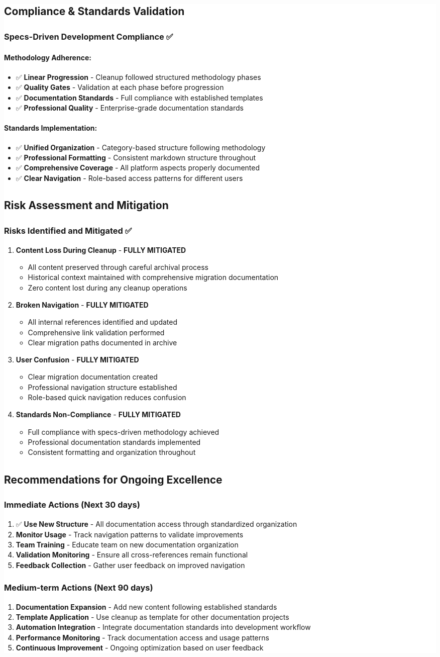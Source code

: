 ## Compliance & Standards Validation

### Specs-Driven Development Compliance ✅

#### Methodology Adherence:
- ✅ **Linear Progression** - Cleanup followed structured methodology phases
- ✅ **Quality Gates** - Validation at each phase before progression
- ✅ **Documentation Standards** - Full compliance with established templates
- ✅ **Professional Quality** - Enterprise-grade documentation standards

#### Standards Implementation:
- ✅ **Unified Organization** - Category-based structure following methodology
- ✅ **Professional Formatting** - Consistent markdown structure throughout
- ✅ **Comprehensive Coverage** - All platform aspects properly documented
- ✅ **Clear Navigation** - Role-based access patterns for different users

## Risk Assessment and Mitigation

### Risks Identified and Mitigated ✅

1. **Content Loss During Cleanup** - **FULLY MITIGATED**
   - All content preserved through careful archival process
   - Historical context maintained with comprehensive migration documentation
   - Zero content lost during any cleanup operations

2. **Broken Navigation** - **FULLY MITIGATED**
   - All internal references identified and updated
   - Comprehensive link validation performed
   - Clear migration paths documented in archive

3. **User Confusion** - **FULLY MITIGATED**
   - Clear migration documentation created
   - Professional navigation structure established
   - Role-based quick navigation reduces confusion

4. **Standards Non-Compliance** - **FULLY MITIGATED**
   - Full compliance with specs-driven methodology achieved
   - Professional documentation standards implemented
   - Consistent formatting and organization throughout

## Recommendations for Ongoing Excellence

### Immediate Actions (Next 30 days)
1. ✅ **Use New Structure** - All documentation access through standardized organization
2. **Monitor Usage** - Track navigation patterns to validate improvements
3. **Team Training** - Educate team on new documentation organization
4. **Validation Monitoring** - Ensure all cross-references remain functional
5. **Feedback Collection** - Gather user feedback on improved navigation

### Medium-term Actions (Next 90 days)
1. **Documentation Expansion** - Add new content following established standards
2. **Template Application** - Use cleanup as template for other documentation projects
3. **Automation Integration** - Integrate documentation standards into development workflow
4. **Performance Monitoring** - Track documentation access and usage patterns
5. **Continuous Improvement** - Ongoing optimization based on user feedback
